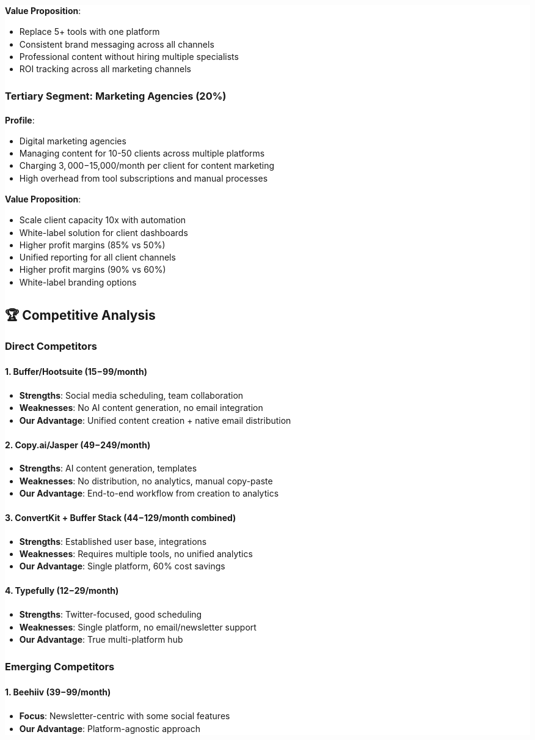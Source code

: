 **Value Proposition**:
- Replace 5+ tools with one platform
- Consistent brand messaging across all channels
- Professional content without hiring multiple specialists
- ROI tracking across all marketing channels

### Tertiary Segment: Marketing Agencies (20%)
**Profile**:
- Digital marketing agencies
- Managing content for 10-50 clients across multiple platforms
- Charging $3,000-$15,000/month per client for content marketing
- High overhead from tool subscriptions and manual processes

**Value Proposition**:
- Scale client capacity 10x with automation
- White-label solution for client dashboards
- Higher profit margins (85% vs 50%)
- Unified reporting for all client channels
- Higher profit margins (90% vs 60%)
- White-label branding options

## 🏆 Competitive Analysis

### Direct Competitors

#### 1. Buffer/Hootsuite ($15-$99/month)
- **Strengths**: Social media scheduling, team collaboration
- **Weaknesses**: No AI content generation, no email integration
- **Our Advantage**: Unified content creation + native email distribution

#### 2. Copy.ai/Jasper ($49-$249/month)
- **Strengths**: AI content generation, templates
- **Weaknesses**: No distribution, no analytics, manual copy-paste
- **Our Advantage**: End-to-end workflow from creation to analytics

#### 3. ConvertKit + Buffer Stack ($44-$129/month combined)
- **Strengths**: Established user base, integrations
- **Weaknesses**: Requires multiple tools, no unified analytics
- **Our Advantage**: Single platform, 60% cost savings

#### 4. Typefully ($12-$29/month)
- **Strengths**: Twitter-focused, good scheduling
- **Weaknesses**: Single platform, no email/newsletter support
- **Our Advantage**: True multi-platform hub

### Emerging Competitors

#### 1. Beehiiv ($39-$99/month)
- **Focus**: Newsletter-centric with some social features
- **Our Advantage**: Platform-agnostic approach
